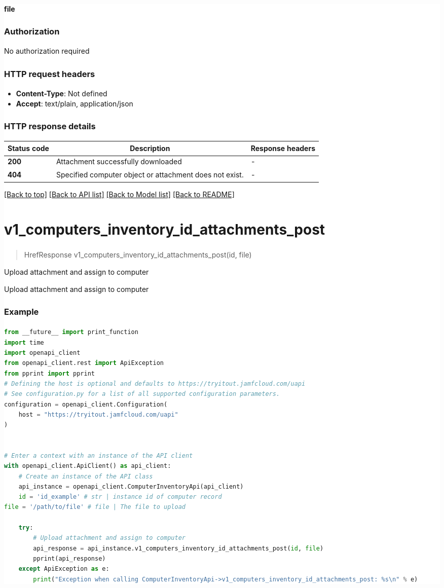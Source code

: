**file**

### Authorization

No authorization required

### HTTP request headers

 - **Content-Type**: Not defined
 - **Accept**: text/plain, application/json

### HTTP response details
| Status code | Description | Response headers |
|-------------|-------------|------------------|
**200** | Attachment successfully downloaded |  -  |
**404** | Specified computer object or attachment does not exist. |  -  |

[[Back to top]](#) [[Back to API list]](../README.md#documentation-for-api-endpoints) [[Back to Model list]](../README.md#documentation-for-models) [[Back to README]](../README.md)

# **v1_computers_inventory_id_attachments_post**
> HrefResponse v1_computers_inventory_id_attachments_post(id, file)

Upload attachment and assign to computer 

Upload attachment and assign to computer

### Example

```python
from __future__ import print_function
import time
import openapi_client
from openapi_client.rest import ApiException
from pprint import pprint
# Defining the host is optional and defaults to https://tryitout.jamfcloud.com/uapi
# See configuration.py for a list of all supported configuration parameters.
configuration = openapi_client.Configuration(
    host = "https://tryitout.jamfcloud.com/uapi"
)


# Enter a context with an instance of the API client
with openapi_client.ApiClient() as api_client:
    # Create an instance of the API class
    api_instance = openapi_client.ComputerInventoryApi(api_client)
    id = 'id_example' # str | instance id of computer record
file = '/path/to/file' # file | The file to upload

    try:
        # Upload attachment and assign to computer 
        api_response = api_instance.v1_computers_inventory_id_attachments_post(id, file)
        pprint(api_response)
    except ApiException as e:
        print("Exception when calling ComputerInventoryApi->v1_computers_inventory_id_attachments_post: %s\n" % e)
```
